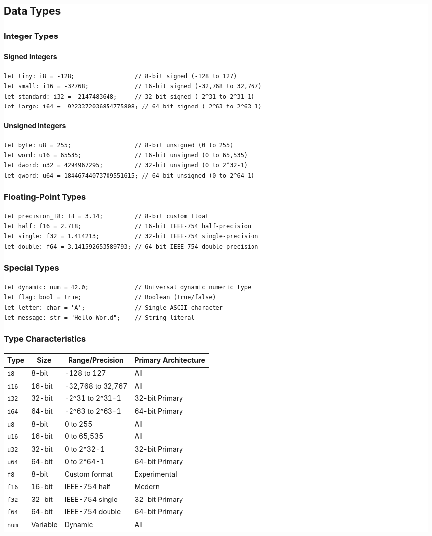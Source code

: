 
## Data Types

### Integer Types

#### Signed Integers
```aelang
let tiny: i8 = -128;                 // 8-bit signed (-128 to 127)
let small: i16 = -32768;             // 16-bit signed (-32,768 to 32,767)
let standard: i32 = -2147483648;     // 32-bit signed (-2^31 to 2^31-1)
let large: i64 = -9223372036854775808; // 64-bit signed (-2^63 to 2^63-1)
```

#### Unsigned Integers
```aelang
let byte: u8 = 255;                  // 8-bit unsigned (0 to 255)
let word: u16 = 65535;               // 16-bit unsigned (0 to 65,535)
let dword: u32 = 4294967295;         // 32-bit unsigned (0 to 2^32-1)
let qword: u64 = 18446744073709551615; // 64-bit unsigned (0 to 2^64-1)
```

### Floating-Point Types
```aelang
let precision_f8: f8 = 3.14;         // 8-bit custom float
let half: f16 = 2.718;               // 16-bit IEEE-754 half-precision
let single: f32 = 1.414213;          // 32-bit IEEE-754 single-precision
let double: f64 = 3.141592653589793; // 64-bit IEEE-754 double-precision
```

### Special Types
```aelang
let dynamic: num = 42.0;             // Universal dynamic numeric type
let flag: bool = true;               // Boolean (true/false)
let letter: char = 'A';              // Single ASCII character
let message: str = "Hello World";    // String literal
```

### Type Characteristics

| Type | Size | Range/Precision | Primary Architecture |
|------|------|----------------|---------------------|
| `i8` | 8-bit | -128 to 127 | All |
| `i16` | 16-bit | -32,768 to 32,767 | All |
| `i32` | 32-bit | -2^31 to 2^31-1 | 32-bit Primary |
| `i64` | 64-bit | -2^63 to 2^63-1 | 64-bit Primary |
| `u8` | 8-bit | 0 to 255 | All |
| `u16` | 16-bit | 0 to 65,535 | All |
| `u32` | 32-bit | 0 to 2^32-1 | 32-bit Primary |
| `u64` | 64-bit | 0 to 2^64-1 | 64-bit Primary |
| `f8` | 8-bit | Custom format | Experimental |
| `f16` | 16-bit | IEEE-754 half | Modern |
| `f32` | 32-bit | IEEE-754 single | 32-bit Primary |
| `f64` | 64-bit | IEEE-754 double | 64-bit Primary |
| `num` | Variable | Dynamic | All |